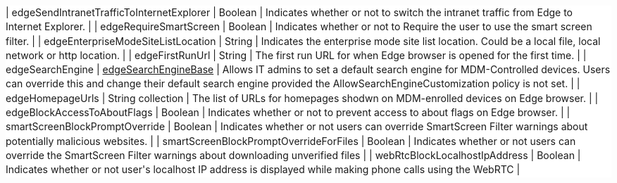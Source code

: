 | edgeSendIntranetTrafficToInternetExplorer             | Boolean                                                                                                            | Indicates whether or not to switch the intranet traffic from Edge to Internet Explorer.                                                                                                                                                                                                                                                                                                                                    |
| edgeRequireSmartScreen                                | Boolean                                                                                                            | Indicates whether or not to Require the user to use the smart screen filter.                                                                                                                                                                                                                                                                                                                                               |
| edgeEnterpriseModeSiteListLocation                    | String                                                                                                             | Indicates the enterprise mode site list location. Could be a local file, local network or http location.                                                                                                                                                                                                                                                                                                                   |
| edgeFirstRunUrl                                       | String                                                                                                             | The first run URL for when Edge browser is opened for the first time.                                                                                                                                                                                                                                                                                                                                                      |
| edgeSearchEngine                                      | [edgeSearchEngineBase](../resources/intune-deviceconfig-edgesearchenginebase.md)                                   | Allows IT admins to set a default search engine for MDM-Controlled devices. Users can override this and change their default search engine provided the AllowSearchEngineCustomization policy is not set.                                                                                                                                                                                                                  |
| edgeHomepageUrls                                      | String collection                                                                                                  | The list of URLs for homepages shodwn on MDM-enrolled devices on Edge browser.                                                                                                                                                                                                                                                                                                                                             |
| edgeBlockAccessToAboutFlags                           | Boolean                                                                                                            | Indicates whether or not to prevent access to about flags on Edge browser.                                                                                                                                                                                                                                                                                                                                                 |
| smartScreenBlockPromptOverride                        | Boolean                                                                                                            | Indicates whether or not users can override SmartScreen Filter warnings about potentially malicious websites.                                                                                                                                                                                                                                                                                                              |
| smartScreenBlockPromptOverrideForFiles                | Boolean                                                                                                            | Indicates whether or not users can override the SmartScreen Filter warnings about downloading unverified files                                                                                                                                                                                                                                                                                                             |
| webRtcBlockLocalhostIpAddress                         | Boolean                                                                                                            | Indicates whether or not user's localhost IP address is displayed while making phone calls using the WebRTC                                                                                                                                                                                                                                                                                                                |